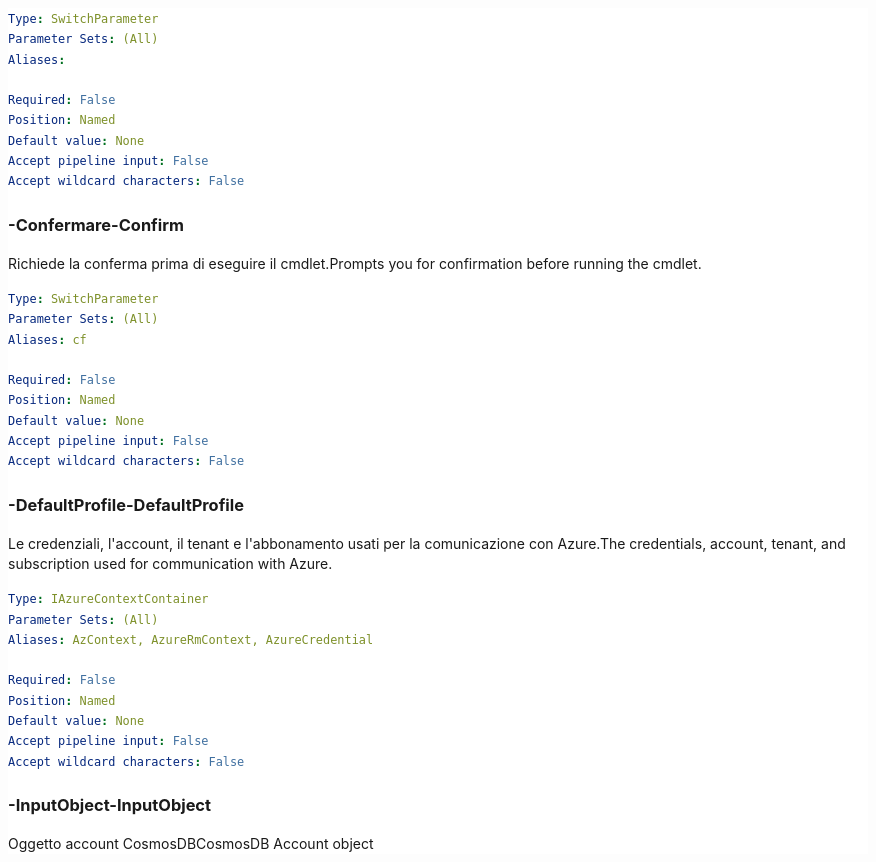 ```yaml
Type: SwitchParameter
Parameter Sets: (All)
Aliases:

Required: False
Position: Named
Default value: None
Accept pipeline input: False
Accept wildcard characters: False
```

### <span data-ttu-id="b8b16-119">-Confermare</span><span class="sxs-lookup"><span data-stu-id="b8b16-119">-Confirm</span></span>
<span data-ttu-id="b8b16-120">Richiede la conferma prima di eseguire il cmdlet.</span><span class="sxs-lookup"><span data-stu-id="b8b16-120">Prompts you for confirmation before running the cmdlet.</span></span>

```yaml
Type: SwitchParameter
Parameter Sets: (All)
Aliases: cf

Required: False
Position: Named
Default value: None
Accept pipeline input: False
Accept wildcard characters: False
```

### <span data-ttu-id="b8b16-121">-DefaultProfile</span><span class="sxs-lookup"><span data-stu-id="b8b16-121">-DefaultProfile</span></span>
<span data-ttu-id="b8b16-122">Le credenziali, l'account, il tenant e l'abbonamento usati per la comunicazione con Azure.</span><span class="sxs-lookup"><span data-stu-id="b8b16-122">The credentials, account, tenant, and subscription used for communication with Azure.</span></span>

```yaml
Type: IAzureContextContainer
Parameter Sets: (All)
Aliases: AzContext, AzureRmContext, AzureCredential

Required: False
Position: Named
Default value: None
Accept pipeline input: False
Accept wildcard characters: False
```

### <span data-ttu-id="b8b16-123">-InputObject</span><span class="sxs-lookup"><span data-stu-id="b8b16-123">-InputObject</span></span>
<span data-ttu-id="b8b16-124">Oggetto account CosmosDB</span><span class="sxs-lookup"><span data-stu-id="b8b16-124">CosmosDB Account object</span></span>
